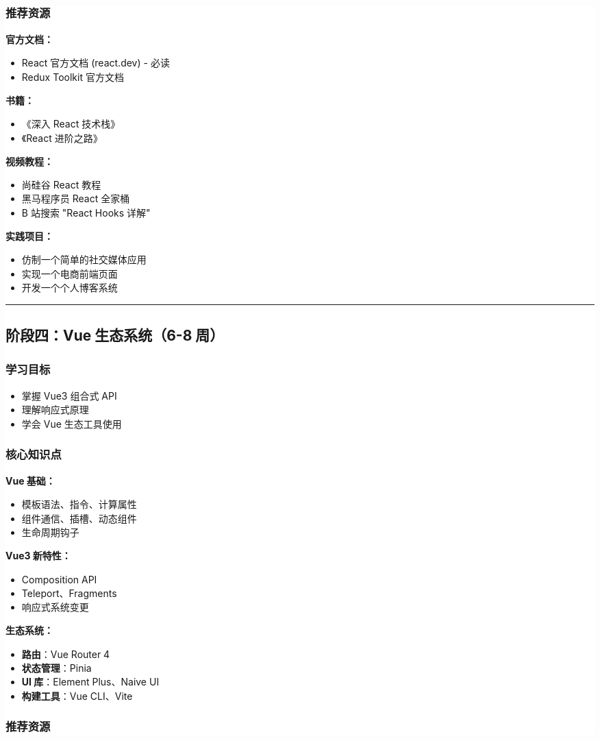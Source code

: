 ### 推荐资源

**官方文档：**

- React 官方文档 (react.dev) - 必读
- Redux Toolkit 官方文档

**书籍：**

- 《深入 React 技术栈》
- 《React 进阶之路》

**视频教程：**

- 尚硅谷 React 教程
- 黑马程序员 React 全家桶
- B 站搜索 "React Hooks 详解"

**实践项目：**

- 仿制一个简单的社交媒体应用
- 实现一个电商前端页面
- 开发一个个人博客系统

------

## 阶段四：Vue 生态系统（6-8 周）

### 学习目标

- 掌握 Vue3 组合式 API
- 理解响应式原理
- 学会 Vue 生态工具使用

### 核心知识点

**Vue 基础：**

- 模板语法、指令、计算属性
- 组件通信、插槽、动态组件
- 生命周期钩子

**Vue3 新特性：**

- Composition API
- Teleport、Fragments
- 响应式系统变更

**生态系统：**

- **路由**：Vue Router 4
- **状态管理**：Pinia
- **UI 库**：Element Plus、Naive UI
- **构建工具**：Vue CLI、Vite

### 推荐资源
